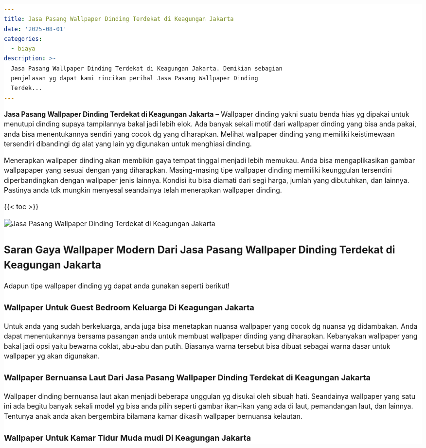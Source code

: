 ```yaml
---
title: Jasa Pasang Wallpaper Dinding Terdekat di Keagungan Jakarta
date: '2025-08-01'
categories:
  - biaya
description: >-
  Jasa Pasang Wallpaper Dinding Terdekat di Keagungan Jakarta. Demikian sebagian
  penjelasan yg dapat kami rincikan perihal Jasa Pasang Wallpaper Dinding
  Terdek...
---
```


**Jasa Pasang Wallpaper Dinding Terdekat di Keagungan Jakarta** – Wallpaper dinding yakni suatu benda hias yg dipakai untuk menutupi dinding supaya tampilannya bakal jadi lebih elok. Ada banyak sekali motif dari wallpaper dinding yang bisa anda pakai, anda bisa menentukannya sendiri yang cocok dg yang diharapkan. Melihat wallpaper dinding yang memiliki keistimewaan tersendiri dibandingi dg alat yang lain yg digunakan untuk menghiasi dinding.

Menerapkan wallpaper dinding akan membikin gaya tempat tinggal menjadi lebih memukau. Anda bisa mengaplikasikan gambar wallpapaper yang sesuai dengan yang diharapkan. Masing-masing tipe wallpaper dinding memiliki keunggulan tersendiri diperbandingkan dengan wallpaper jenis lainnya. Kondisi itu bisa diamati dari segi harga, jumlah yang dibutuhkan, dan lainnya. Pastinya anda tdk mungkin menyesal seandainya telah menerapkan wallpaper dinding.

{{< toc >}}

![Jasa Pasang Wallpaper Dinding Terdekat di Keagungan Jakarta](/images/jasa-pasang-wallpaper-murah39.png)

## Saran Gaya Wallpaper Modern Dari Jasa Pasang Wallpaper Dinding Terdekat di Keagungan Jakarta

Adapun tipe wallpaper dinding yg dapat anda gunakan seperti berikut!

### Wallpaper Untuk Guest Bedroom Keluarga Di Keagungan Jakarta

Untuk anda yang sudah berkeluarga, anda juga bisa menetapkan nuansa wallpaper yang cocok dg nuansa yg didambakan. Anda dapat menentukannya bersama pasangan anda untuk membuat wallpaper dinding yang diharapkan. Kebanyakan wallpaper yang bakal jadi opsi yaitu bewarna coklat, abu-abu dan putih. Biasanya warna tersebut bisa dibuat sebagai warna dasar untuk wallpaper yg akan digunakan.

### Wallpaper Bernuansa Laut Dari Jasa Pasang Wallpaper Dinding Terdekat di Keagungan Jakarta

Wallpaper dinding bernuansa laut akan menjadi beberapa unggulan yg disukai oleh sibuah hati. Seandainya wallpaper yang satu ini ada begitu banyak sekali model yg bisa anda pilih seperti gambar ikan-ikan yang ada di laut, pemandangan laut, dan lainnya. Tentunya anak anda akan bergembira bilamana kamar dikasih wallpaper bernuansa kelautan.

### Wallpaper Untuk Kamar Tidur Muda mudi Di Keagungan Jakarta
